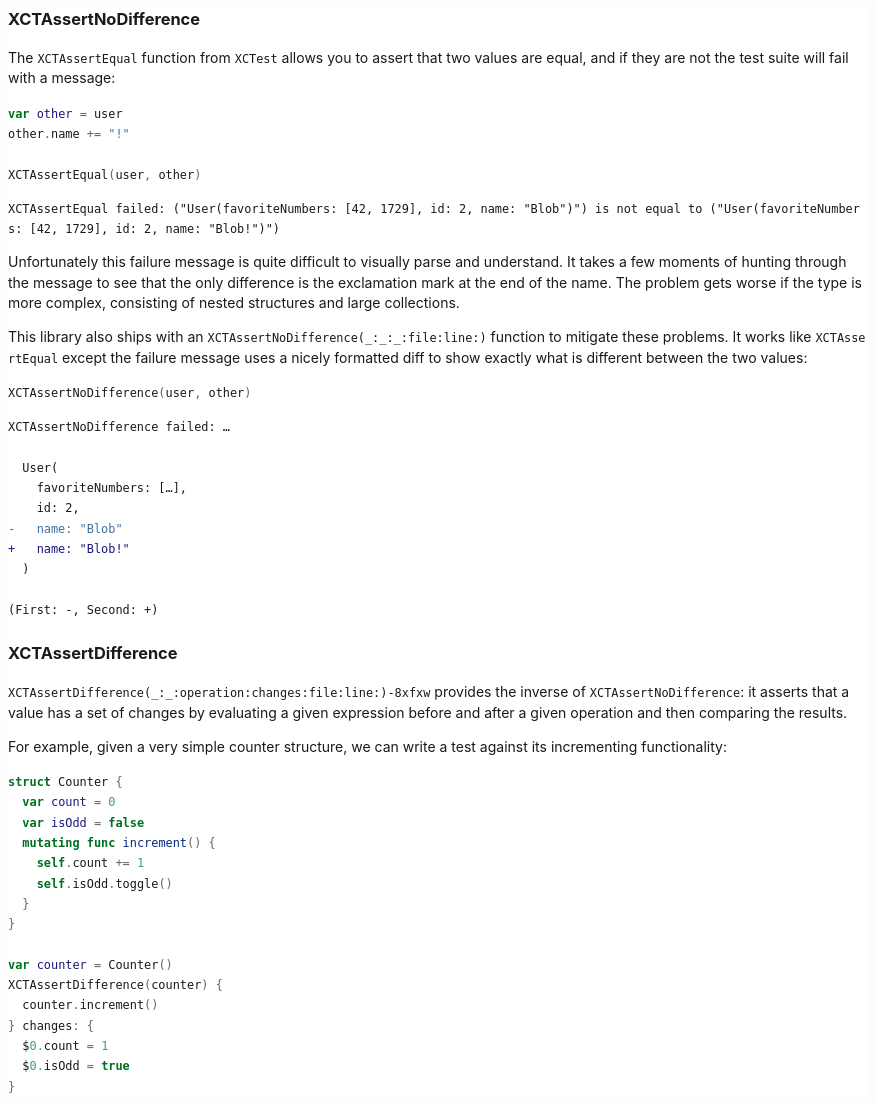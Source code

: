 ### XCTAssertNoDifference

The `XCTAssertEqual` function from `XCTest` allows you to assert that two values are equal, and if
they are not the test suite will fail with a message:

```swift
var other = user
other.name += "!"

XCTAssertEqual(user, other)
```
```text
XCTAssertEqual failed: ("User(favoriteNumbers: [42, 1729], id: 2, name: "Blob")") is not equal to ("User(favoriteNumbers: [42, 1729], id: 2, name: "Blob!")")
```

Unfortunately this failure message is quite difficult to visually parse and understand. It takes a
few moments of hunting through the message to see that the only difference is the exclamation mark
at the end of the name. The problem gets worse if the type is more complex, consisting of nested
structures and large collections.

This library also ships with an ``XCTAssertNoDifference(_:_:_:file:line:)`` function to mitigate
these problems. It works like `XCTAssertEqual` except the failure message uses a nicely formatted
diff to show exactly what is different between the two values:

```swift
XCTAssertNoDifference(user, other)
```
```diff
XCTAssertNoDifference failed: …

  User(
    favoriteNumbers: […],
    id: 2,
-   name: "Blob"
+   name: "Blob!"
  )

(First: -, Second: +)
```

### XCTAssertDifference

``XCTAssertDifference(_:_:operation:changes:file:line:)-8xfxw`` provides the inverse of
`XCTAssertNoDifference`: it asserts that a value has a set of changes by evaluating a given
expression before and after a given operation and then comparing the results.

For example, given a very simple counter structure, we can write a test against its incrementing
functionality:

```swift
struct Counter {
  var count = 0
  var isOdd = false
  mutating func increment() {
    self.count += 1
    self.isOdd.toggle()
  }
}

var counter = Counter()
XCTAssertDifference(counter) {
  counter.increment()
} changes: {
  $0.count = 1
  $0.isOdd = true
}
```
